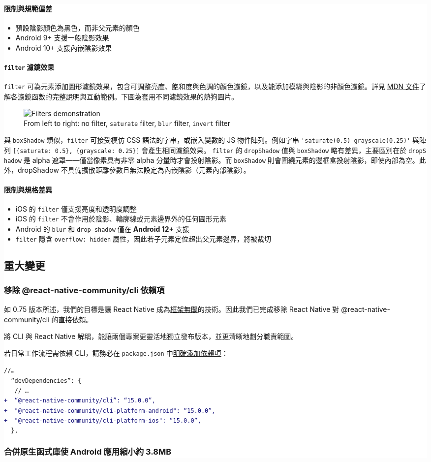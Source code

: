 #### 限制與規範偏差



- 預設陰影顏色為黑色，而非父元素的顏色
- Android 9+ 支援一般陰影效果
- Android 10+ 支援內嵌陰影效果

#### `filter` 濾鏡效果

`filter` 可為元素添加圖形濾鏡效果，包含可調整亮度、飽和度與色調的顏色濾鏡，以及能添加模糊與陰影的非顏色濾鏡。詳見 [MDN 文件](https://developer.mozilla.org/en-US/docs/Web/CSS/filter)了解各濾鏡函數的完整說明與互動範例。下圖為套用不同濾鏡效果的熱狗圖片。

<figure>
    <img alt="Filters demonstration" src="/blog/assets/0.76-filter-example.png" />
    <figcaption>From left to right: no filter, <code>saturate</code> filter, <code>blur</code> filter, <code>invert</code> filter</figcaption>
</figure>

與 `boxShadow` 類似，`filter` 可接受模仿 CSS 語法的字串，或嵌入變數的 JS 物件陣列。例如字串 `'saturate(0.5) grayscale(0.25)'` 與陣列 `[{saturate: 0.5}, {grayscale: 0.25}]` 會產生相同濾鏡效果。
`filter` 的 `dropShadow` 值與 `boxShadow` 略有差異，主要區別在於 `dropShadow` 是 alpha 遮罩——僅當像素具有非零 alpha 分量時才會投射陰影。而 `boxShadow` 則會圍繞元素的邊框盒投射陰影，即使內部為空。此外，dropShadow 不具備擴散距離參數且無法設定為內嵌陰影（元素內部陰影）。

#### 限制與規格差異

- iOS 的 `filter` 僅支援亮度和透明度調整
- iOS 的 `filter` 不會作用於陰影、輪廓線或元素邊界外的任何圖形元素
- Android 的 `blur` 和 `drop-shadow` 僅在 **Android 12+** 支援
- `filter` 隱含 `overflow: hidden` 屬性，因此若子元素定位超出父元素邊界，將被裁切

## 重大變更

### 移除 @react-native-community/cli 依賴項

如 0.75 版本所述，我們的目標是讓 React Native 成為[框架無關](https://github.com/react-native-community/discussions-and-proposals/blob/main/proposals/0759-react-native-frameworks.md)的技術。因此我們已完成移除 React Native 對 @react-native-community/cli 的直接依賴。

將 CLI 與 React Native 解耦，能讓兩個專案更靈活地獨立發布版本，並更清晰地劃分職責範圍。

若日常工作流程需依賴 CLI，請務必在 `package.json` 中[明確添加依賴項](https://react-native-community.github.io/upgrade-helper/?from=0.75.4&to=0.76.0#RnDiffApp-package.json)：

```diff
//…
  “devDependencies”: {
   // …
+  “@react-native-community/cli”: “15.0.0”,
+  "@react-native-community/cli-platform-android": “15.0.0”,
+  "@react-native-community/cli-platform-ios": “15.0.0”,
  },
```

### 合併原生函式庫使 Android 應用縮小約 3.8MB
